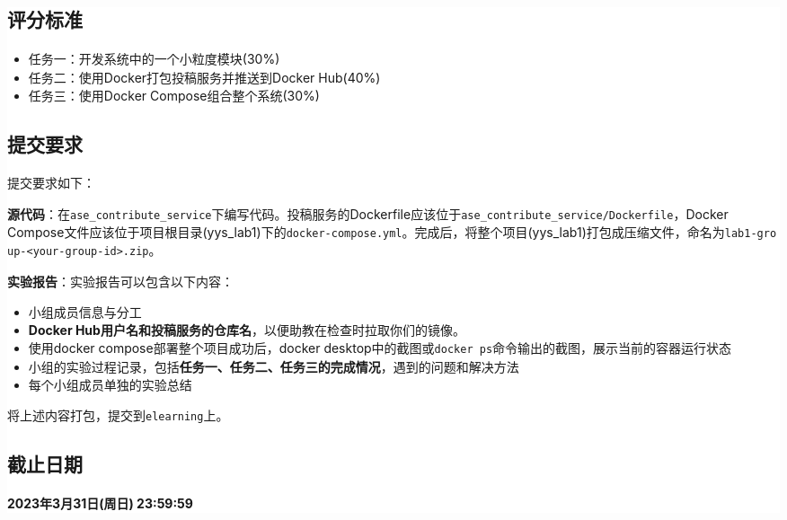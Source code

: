 ## 评分标准

- 任务一：开发系统中的一个小粒度模块(30%)
- 任务二：使用Docker打包投稿服务并推送到Docker Hub(40%)
- 任务三：使用Docker Compose组合整个系统(30%)

## 提交要求

提交要求如下：

**源代码**：在`ase_contribute_service`下编写代码。投稿服务的Dockerfile应该位于`ase_contribute_service/Dockerfile`，Docker Compose文件应该位于项目根目录(yys_lab1)下的`docker-compose.yml`。完成后，将整个项目(yys_lab1)打包成压缩文件，命名为`lab1-group-<your-group-id>.zip`。

**实验报告**：实验报告可以包含以下内容：

- 小组成员信息与分工
- **Docker Hub用户名和投稿服务的仓库名**，以便助教在检查时拉取你们的镜像。
- 使用docker compose部署整个项目成功后，docker desktop中的截图或`docker ps`命令输出的截图，展示当前的容器运行状态
- 小组的实验过程记录，包括**任务一、任务二、任务三的完成情况**，遇到的问题和解决方法
- 每个小组成员单独的实验总结
  

将上述内容打包，提交到`elearning`上。

## 截止日期

**2023年3月31日(周日) 23:59:59**